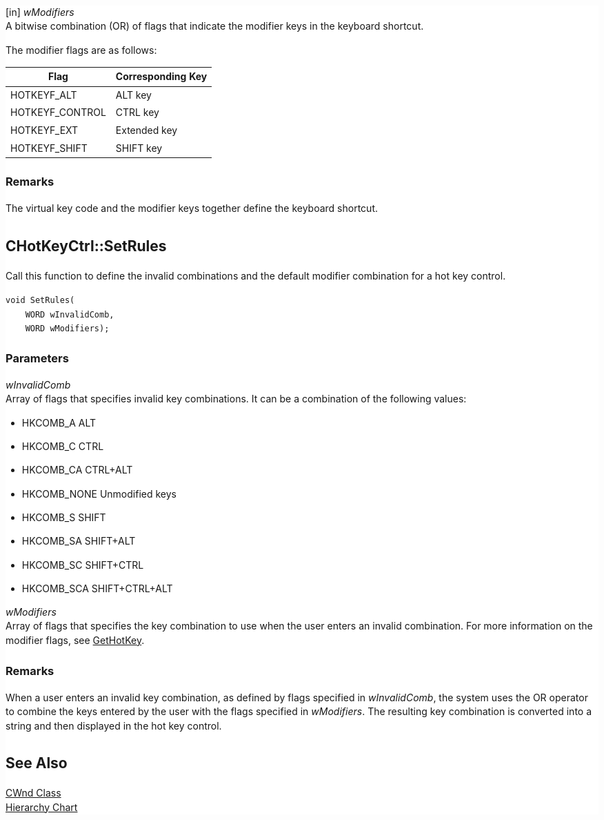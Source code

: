  [in] *wModifiers*  
 A bitwise combination (OR) of flags that indicate the modifier keys in the keyboard shortcut.  
  
 The modifier flags are as follows:  
  
|Flag|Corresponding Key|  
|----------|-----------------------|  
|HOTKEYF_ALT|ALT key|  
|HOTKEYF_CONTROL|CTRL key|  
|HOTKEYF_EXT|Extended key|  
|HOTKEYF_SHIFT|SHIFT key|  
  
### Remarks  
 The virtual key code and the modifier keys together define the keyboard shortcut.  
  
##  <a name="setrules"></a>  CHotKeyCtrl::SetRules  
 Call this function to define the invalid combinations and the default modifier combination for a hot key control.  
  
```  
void SetRules(
    WORD wInvalidComb,  
    WORD wModifiers);
```  
  
### Parameters  
 *wInvalidComb*  
 Array of flags that specifies invalid key combinations. It can be a combination of the following values:  
  
- HKCOMB_A ALT  
  
- HKCOMB_C CTRL  
  
- HKCOMB_CA CTRL+ALT  
  
- HKCOMB_NONE Unmodified keys  
  
- HKCOMB_S SHIFT  
  
- HKCOMB_SA SHIFT+ALT  
  
- HKCOMB_SC SHIFT+CTRL  
  
- HKCOMB_SCA SHIFT+CTRL+ALT  
  
 *wModifiers*  
 Array of flags that specifies the key combination to use when the user enters an invalid combination. For more information on the modifier flags, see [GetHotKey](#gethotkey).  
  
### Remarks  
 When a user enters an invalid key combination, as defined by flags specified in *wInvalidComb*, the system uses the OR operator to combine the keys entered by the user with the flags specified in *wModifiers*. The resulting key combination is converted into a string and then displayed in the hot key control.  
  
## See Also  
 [CWnd Class](../../mfc/reference/cwnd-class.md)   
 [Hierarchy Chart](../../mfc/hierarchy-chart.md)



